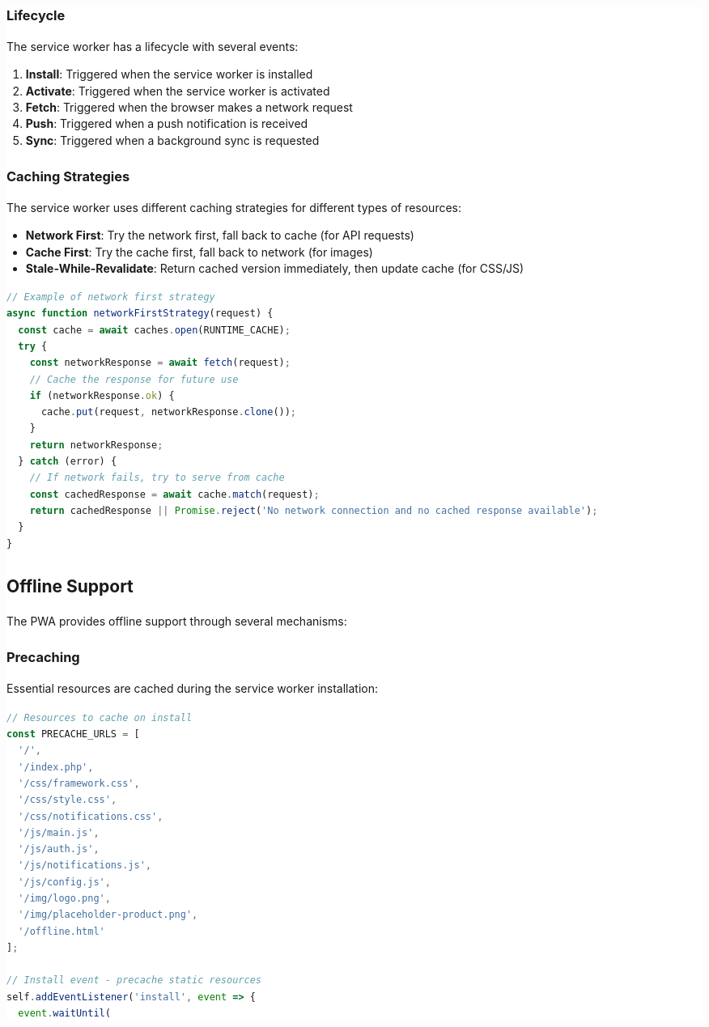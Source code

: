 ### Lifecycle

The service worker has a lifecycle with several events:

1. **Install**: Triggered when the service worker is installed
2. **Activate**: Triggered when the service worker is activated
3. **Fetch**: Triggered when the browser makes a network request
4. **Push**: Triggered when a push notification is received
5. **Sync**: Triggered when a background sync is requested

### Caching Strategies

The service worker uses different caching strategies for different types of resources:

- **Network First**: Try the network first, fall back to cache (for API requests)
- **Cache First**: Try the cache first, fall back to network (for images)
- **Stale-While-Revalidate**: Return cached version immediately, then update cache (for CSS/JS)

```javascript
// Example of network first strategy
async function networkFirstStrategy(request) {
  const cache = await caches.open(RUNTIME_CACHE);
  try {
    const networkResponse = await fetch(request);
    // Cache the response for future use
    if (networkResponse.ok) {
      cache.put(request, networkResponse.clone());
    }
    return networkResponse;
  } catch (error) {
    // If network fails, try to serve from cache
    const cachedResponse = await cache.match(request);
    return cachedResponse || Promise.reject('No network connection and no cached response available');
  }
}
```

## Offline Support

The PWA provides offline support through several mechanisms:

### Precaching

Essential resources are cached during the service worker installation:

```javascript
// Resources to cache on install
const PRECACHE_URLS = [
  '/',
  '/index.php',
  '/css/framework.css',
  '/css/style.css',
  '/css/notifications.css',
  '/js/main.js',
  '/js/auth.js',
  '/js/notifications.js',
  '/js/config.js',
  '/img/logo.png',
  '/img/placeholder-product.png',
  '/offline.html'
];

// Install event - precache static resources
self.addEventListener('install', event => {
  event.waitUntil(
```